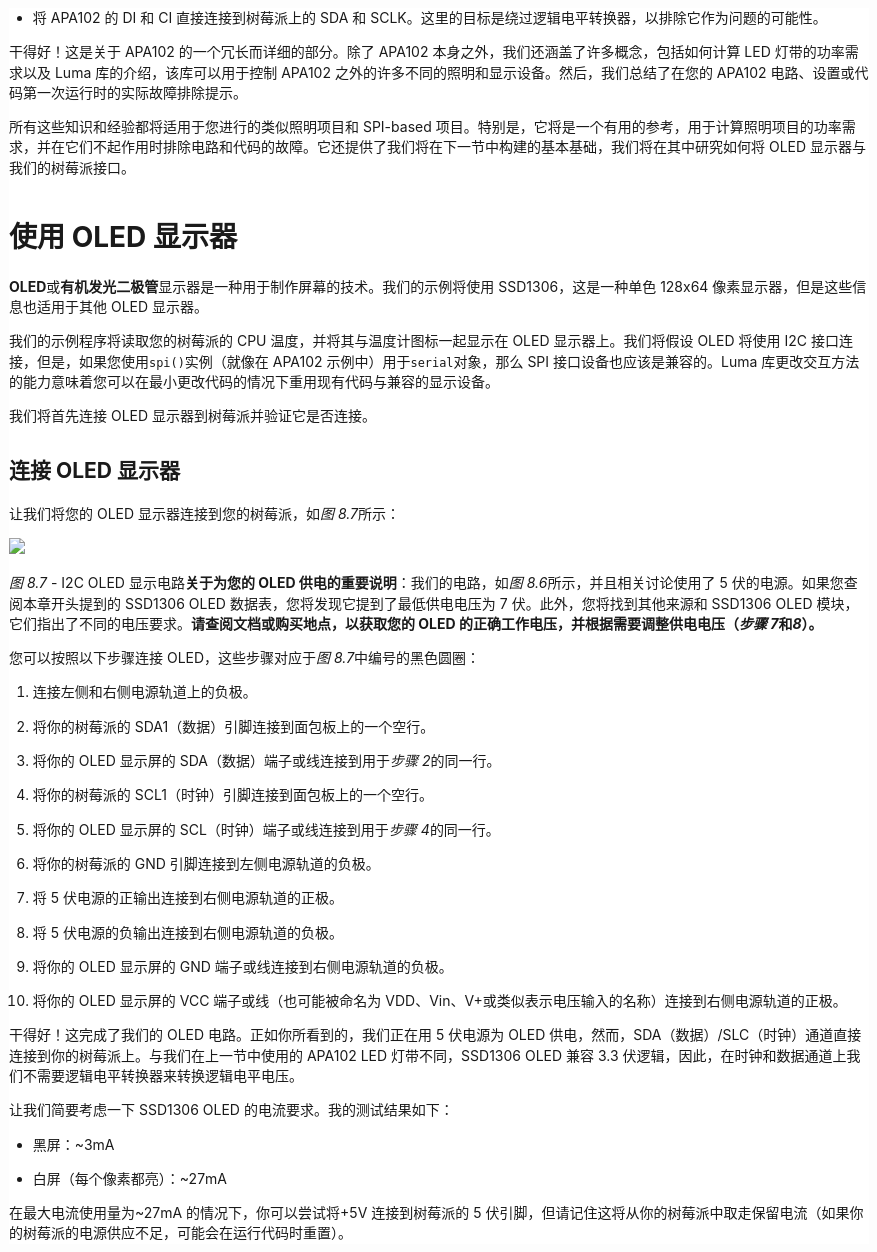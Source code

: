 +   将 APA102 的 DI 和 CI 直接连接到树莓派上的 SDA 和 SCLK。这里的目标是绕过逻辑电平转换器，以排除它作为问题的可能性。

干得好！这是关于 APA102 的一个冗长而详细的部分。除了 APA102 本身之外，我们还涵盖了许多概念，包括如何计算 LED 灯带的功率需求以及 Luma 库的介绍，该库可以用于控制 APA102 之外的许多不同的照明和显示设备。然后，我们总结了在您的 APA102 电路、设置或代码第一次运行时的实际故障排除提示。

所有这些知识和经验都将适用于您进行的类似照明项目和 SPI-based 项目。特别是，它将是一个有用的参考，用于计算照明项目的功率需求，并在它们不起作用时排除电路和代码的故障。它还提供了我们将在下一节中构建的基本基础，我们将在其中研究如何将 OLED 显示器与我们的树莓派接口。

# 使用 OLED 显示器

**OLED**或**有机发光二极管**显示器是一种用于制作屏幕的技术。我们的示例将使用 SSD1306，这是一种单色 128x64 像素显示器，但是这些信息也适用于其他 OLED 显示器。

我们的示例程序将读取您的树莓派的 CPU 温度，并将其与温度计图标一起显示在 OLED 显示器上。我们将假设 OLED 将使用 I2C 接口连接，但是，如果您使用`spi()`实例（就像在 APA102 示例中）用于`serial`对象，那么 SPI 接口设备也应该是兼容的。Luma 库更改交互方法的能力意味着您可以在最小更改代码的情况下重用现有代码与兼容的显示设备。

我们将首先连接 OLED 显示器到树莓派并验证它是否连接。

## 连接 OLED 显示器

让我们将您的 OLED 显示器连接到您的树莓派，如*图 8.7*所示：

![](https://github.com/OpenDocCN/freelearn-python-pt2-zh/raw/master/docs/prac-py-prog-iot/img/6889ef9e-92f6-4c85-a9b3-43397896bbf5.png)

*图 8.7* - I2C OLED 显示电路**关于为您的 OLED 供电的重要说明**：我们的电路，如*图 8.6*所示，并且相关讨论使用了 5 伏的电源。如果您查阅本章开头提到的 SSD1306 OLED 数据表，您将发现它提到了最低供电电压为 7 伏。此外，您将找到其他来源和 SSD1306 OLED 模块，它们指出了不同的电压要求。**请查阅文档或购买地点，以获取您的 OLED 的正确工作电压，并根据需要调整供电电压（*步骤 7*和*8*）。**

您可以按照以下步骤连接 OLED，这些步骤对应于*图 8.7*中编号的黑色圆圈：

1.  连接左侧和右侧电源轨道上的负极。

1.  将你的树莓派的 SDA1（数据）引脚连接到面包板上的一个空行。

1.  将你的 OLED 显示屏的 SDA（数据）端子或线连接到用于*步骤 2*的同一行。

1.  将你的树莓派的 SCL1（时钟）引脚连接到面包板上的一个空行。

1.  将你的 OLED 显示屏的 SCL（时钟）端子或线连接到用于*步骤 4*的同一行。

1.  将你的树莓派的 GND 引脚连接到左侧电源轨道的负极。

1.  将 5 伏电源的正输出连接到右侧电源轨道的正极。

1.  将 5 伏电源的负输出连接到右侧电源轨道的负极。

1.  将你的 OLED 显示屏的 GND 端子或线连接到右侧电源轨道的负极。

1.  将你的 OLED 显示屏的 VCC 端子或线（也可能被命名为 VDD、Vin、V+或类似表示电压输入的名称）连接到右侧电源轨道的正极。

干得好！这完成了我们的 OLED 电路。正如你所看到的，我们正在用 5 伏电源为 OLED 供电，然而，SDA（数据）/SLC（时钟）通道直接连接到你的树莓派上。与我们在上一节中使用的 APA102 LED 灯带不同，SSD1306 OLED 兼容 3.3 伏逻辑，因此，在时钟和数据通道上我们不需要逻辑电平转换器来转换逻辑电平电压。

让我们简要考虑一下 SSD1306 OLED 的电流要求。我的测试结果如下：

+   黑屏：~3mA

+   白屏（每个像素都亮）：~27mA

在最大电流使用量为~27mA 的情况下，你可以尝试将+5V 连接到树莓派的 5 伏引脚，但请记住这将从你的树莓派中取走保留电流（如果你的树莓派的电源供应不足，可能会在运行代码时重置）。
